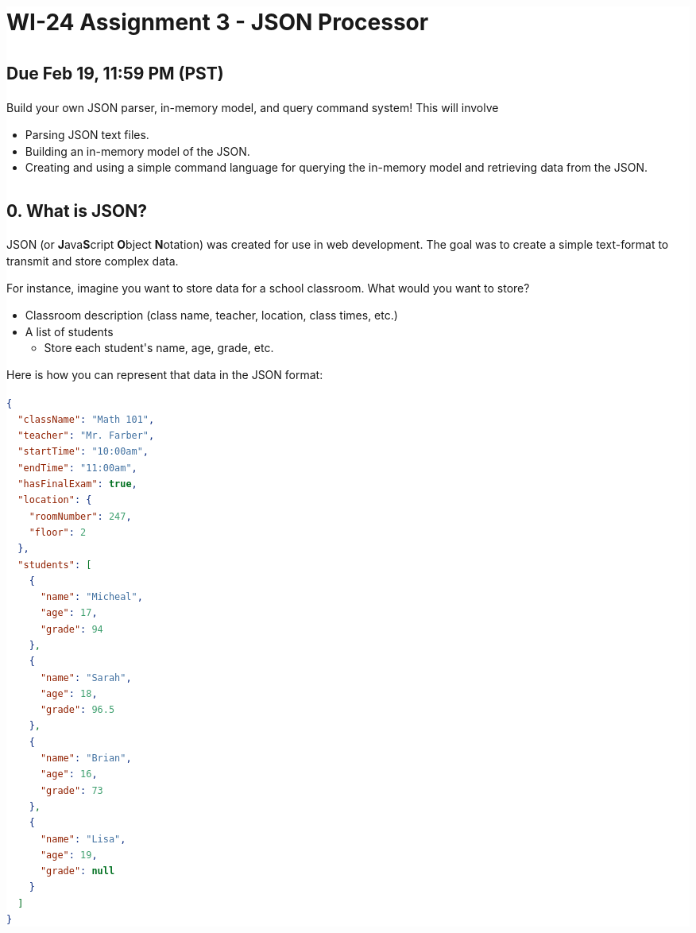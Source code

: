 # WI-24 Assignment 3 - JSON Processor
## Due Feb 19, 11:59 PM (PST)

Build your own JSON parser, in-memory model, and query command system! 
This will involve
- Parsing JSON text files.
- Building an in-memory model of the JSON.
- Creating and using a simple command language for querying the in-memory model and retrieving data from the JSON.

## 0. What is JSON?

JSON (or **J**ava**S**cript **O**bject **N**otation) was created for use in web development.
The goal was to create a simple text-format to transmit and store complex data. 

For instance, imagine you want to store data for a school classroom. What would you want to store?
- Classroom description (class name, teacher, location, class times, etc.)
- A list of students
  - Store each student's name, age, grade, etc.

Here is how you can represent that data in the JSON format:

```json
{
  "className": "Math 101",
  "teacher": "Mr. Farber",
  "startTime": "10:00am",
  "endTime": "11:00am",
  "hasFinalExam": true,
  "location": {
    "roomNumber": 247,
    "floor": 2
  },
  "students": [
    {
      "name": "Micheal",
      "age": 17,
      "grade": 94
    },
    {
      "name": "Sarah",
      "age": 18,
      "grade": 96.5
    },
    {
      "name": "Brian",
      "age": 16,
      "grade": 73
    },
    {
      "name": "Lisa",
      "age": 19,
      "grade": null
    }
  ]
}
```
